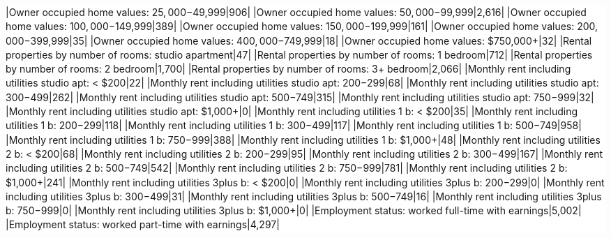 |Owner occupied home values: $25,000-$49,999|906|
|Owner occupied home values: $50,000-$99,999|2,616|
|Owner occupied home values: $100,000-$149,999|389|
|Owner occupied home values: $150,000-$199,999|161|
|Owner occupied home values: $200,000-$399,999|35|
|Owner occupied home values: $400,000-$749,999|18|
|Owner occupied home values: $750,000+|32|
|Rental properties by number of rooms: studio apartment|47|
|Rental properties by number of rooms: 1 bedroom|712|
|Rental properties by number of rooms: 2 bedroom|1,700|
|Rental properties by number of rooms: 3+ bedroom|2,066|
|Monthly rent including utilities studio apt: < $200|22|
|Monthly rent including utilities studio apt: $200-$299|68|
|Monthly rent including utilities studio apt: $300-$499|262|
|Monthly rent including utilities studio apt: $500-$749|315|
|Monthly rent including utilities studio apt: $750-$999|32|
|Monthly rent including utilities studio apt: $1,000+|0|
|Monthly rent including utilities 1 b: < $200|35|
|Monthly rent including utilities 1 b: $200-$299|118|
|Monthly rent including utilities 1 b: $300-$499|117|
|Monthly rent including utilities 1 b: $500-$749|958|
|Monthly rent including utilities 1 b: $750-$999|388|
|Monthly rent including utilities 1 b: $1,000+|48|
|Monthly rent including utilities 2 b: < $200|68|
|Monthly rent including utilities 2 b: $200-$299|95|
|Monthly rent including utilities 2 b: $300-$499|167|
|Monthly rent including utilities 2 b: $500-$749|542|
|Monthly rent including utilities 2 b: $750-$999|781|
|Monthly rent including utilities 2 b: $1,000+|241|
|Monthly rent including utilities 3plus b: < $200|0|
|Monthly rent including utilities 3plus b: $200-$299|0|
|Monthly rent including utilities 3plus b: $300-$499|31|
|Monthly rent including utilities 3plus b: $500-$749|16|
|Monthly rent including utilities 3plus b: $750-$999|0|
|Monthly rent including utilities 3plus b: $1,000+|0|
|Employment status: worked full-time with earnings|5,002|
|Employment status: worked part-time with earnings|4,297|